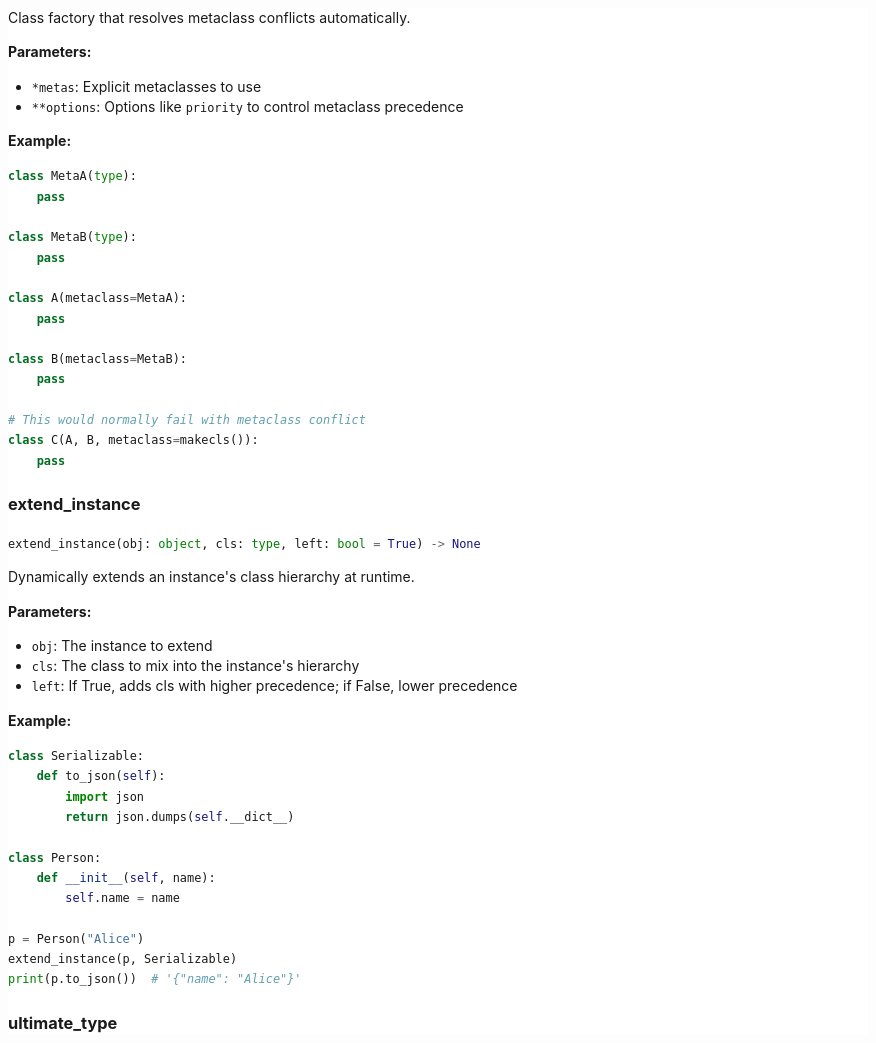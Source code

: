 Class factory that resolves metaclass conflicts automatically.

**Parameters:**
- `*metas`: Explicit metaclasses to use
- `**options`: Options like `priority` to control metaclass precedence

**Example:**
```python
class MetaA(type):
    pass

class MetaB(type):
    pass

class A(metaclass=MetaA):
    pass

class B(metaclass=MetaB):
    pass

# This would normally fail with metaclass conflict
class C(A, B, metaclass=makecls()):
    pass
```

### extend_instance

```python
extend_instance(obj: object, cls: type, left: bool = True) -> None
```

Dynamically extends an instance's class hierarchy at runtime.

**Parameters:**
- `obj`: The instance to extend
- `cls`: The class to mix into the instance's hierarchy
- `left`: If True, adds cls with higher precedence; if False, lower precedence

**Example:**
```python
class Serializable:
    def to_json(self):
        import json
        return json.dumps(self.__dict__)

class Person:
    def __init__(self, name):
        self.name = name

p = Person("Alice")
extend_instance(p, Serializable)
print(p.to_json())  # '{"name": "Alice"}'
```

### ultimate_type
